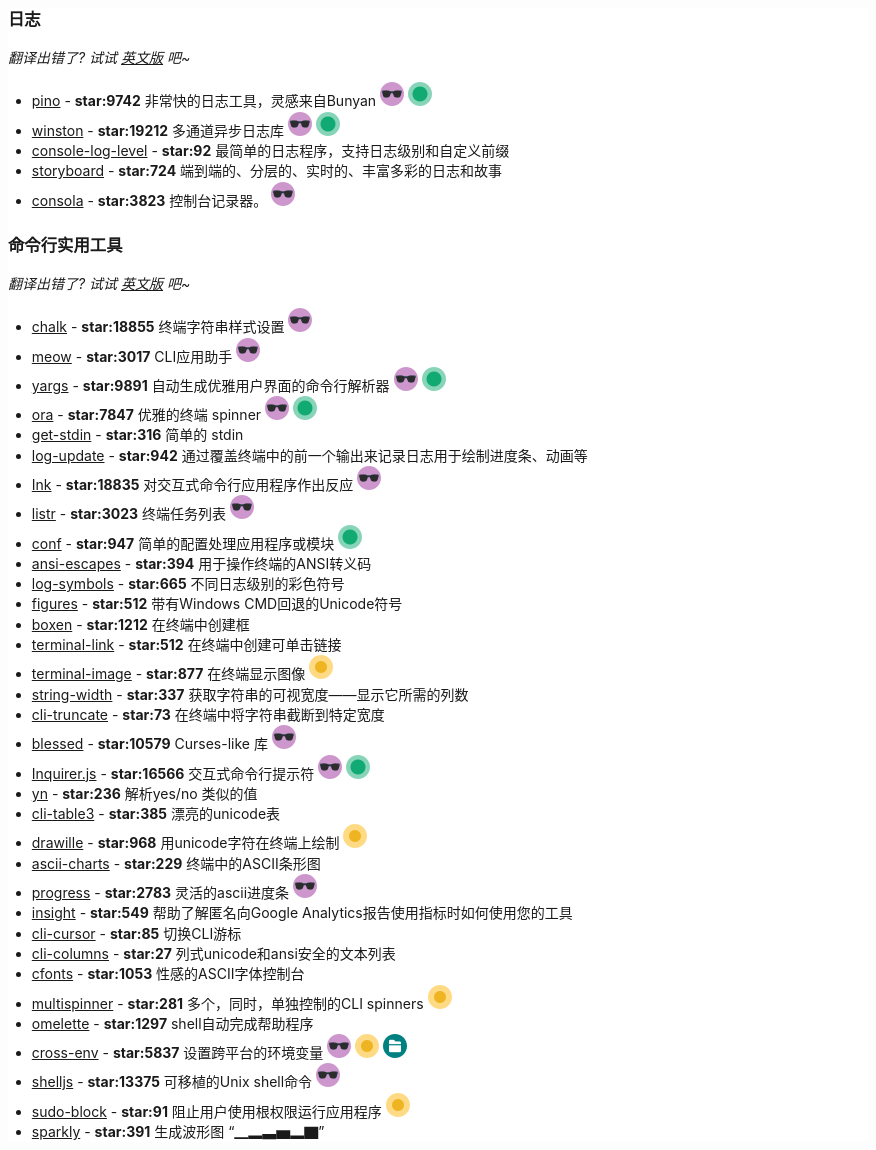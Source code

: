 ### 日志
*翻译出错了? 试试 [英文版](readme_en.md#Logging) 吧~*

- [pino](https://github.com/pinojs/pino) - **star:9742** 非常快的日志工具，灵感来自Bunyan ![star > 2000][Awesome]  ![最近一周有更新][Green] 
- [winston](https://github.com/winstonjs/winston) - **star:19212** 多通道异步日志库 ![star > 2000][Awesome]  ![最近一周有更新][Green] 
- [console-log-level](https://github.com/watson/console-log-level) - **star:92** 最简单的日志程序，支持日志级别和自定义前缀
- [storyboard](https://github.com/guigrpa/storyboard) - **star:724** 端到端的、分层的、实时的、丰富多彩的日志和故事
- [consola](https://github.com/unjs/consola) - **star:3823** 控制台记录器。 ![star > 2000][Awesome] 

### 命令行实用工具
*翻译出错了? 试试 [英文版](readme_en.md#Command-line%20utilities) 吧~*

- [chalk](https://github.com/chalk/chalk) - **star:18855** 终端字符串样式设置 ![star > 2000][Awesome] 
- [meow](https://github.com/sindresorhus/meow) - **star:3017** CLI应用助手 ![star > 2000][Awesome] 
- [yargs](https://github.com/yargs/yargs) - **star:9891** 自动生成优雅用户界面的命令行解析器 ![star > 2000][Awesome]  ![最近一周有更新][Green] 
- [ora](https://github.com/sindresorhus/ora) - **star:7847** 优雅的终端 spinner ![star > 2000][Awesome]  ![最近一周有更新][Green] 
- [get-stdin](https://github.com/sindresorhus/get-stdin) - **star:316** 简单的 stdin
- [log-update](https://github.com/sindresorhus/log-update) - **star:942** 通过覆盖终端中的前一个输出来记录日志用于绘制进度条、动画等
- [Ink](https://github.com/vadimdemedes/ink) - **star:18835** 对交互式命令行应用程序作出反应 ![star > 2000][Awesome] 
- [listr](https://github.com/samverschueren/listr) - **star:3023** 终端任务列表 ![star > 2000][Awesome] 
- [conf](https://github.com/sindresorhus/conf) - **star:947** 简单的配置处理应用程序或模块 ![最近一周有更新][Green] 
- [ansi-escapes](https://github.com/sindresorhus/ansi-escapes) - **star:394** 用于操作终端的ANSI转义码
- [log-symbols](https://github.com/sindresorhus/log-symbols) - **star:665** 不同日志级别的彩色符号
- [figures](https://github.com/sindresorhus/figures) - **star:512** 带有Windows CMD回退的Unicode符号
- [boxen](https://github.com/sindresorhus/boxen) - **star:1212** 在终端中创建框
- [terminal-link](https://github.com/sindresorhus/terminal-link) - **star:512** 在终端中创建可单击链接
- [terminal-image](https://github.com/sindresorhus/terminal-image) - **star:877** 在终端显示图像 ![最近一年没有更新][Yellow] 
- [string-width](https://github.com/sindresorhus/string-width) - **star:337** 获取字符串的可视宽度——显示它所需的列数
- [cli-truncate](https://github.com/sindresorhus/cli-truncate) - **star:73** 在终端中将字符串截断到特定宽度
- [blessed](https://github.com/chjj/blessed) - **star:10579** Curses-like 库 ![star > 2000][Awesome] 
- [Inquirer.js](https://github.com/SBoudrias/Inquirer.js) - **star:16566** 交互式命令行提示符 ![star > 2000][Awesome]  ![最近一周有更新][Green] 
- [yn](https://github.com/sindresorhus/yn) - **star:236** 解析yes/no 类似的值
- [cli-table3](https://github.com/cli-table/cli-table3) - **star:385** 漂亮的unicode表
- [drawille](https://github.com/madbence/node-drawille) - **star:968** 用unicode字符在终端上绘制 ![最近一年没有更新][Yellow] 
- [ascii-charts](https://github.com/jstrace/chart) - **star:229** 终端中的ASCII条形图
- [progress](https://github.com/visionmedia/node-progress) - **star:2783** 灵活的ascii进度条 ![star > 2000][Awesome] 
- [insight](https://github.com/yeoman/insight) - **star:549** 帮助了解匿名向Google Analytics报告使用指标时如何使用您的工具
- [cli-cursor](https://github.com/sindresorhus/cli-cursor) - **star:85** 切换CLI游标
- [cli-columns](https://github.com/shannonmoeller/cli-columns) - **star:27** 列式unicode和ansi安全的文本列表
- [cfonts](https://github.com/dominikwilkowski/cfonts) - **star:1053** 性感的ASCII字体控制台
- [multispinner](https://github.com/codekirei/node-multispinner) - **star:281** 多个，同时，单独控制的CLI spinners ![最近一年没有更新][Yellow] 
- [omelette](https://github.com/f/omelette) - **star:1297** shell自动完成帮助程序
- [cross-env](https://github.com/kentcdodds/cross-env) - **star:5837** 设置跨平台的环境变量 ![star > 2000][Awesome]  ![最近一年没有更新][Yellow]  ![项目已归档][Archived] 
- [shelljs](https://github.com/shelljs/shelljs) - **star:13375** 可移植的Unix shell命令 ![star > 2000][Awesome] 
- [sudo-block](https://github.com/sindresorhus/sudo-block) - **star:91** 阻止用户使用根权限运行应用程序 ![最近一年没有更新][Yellow] 
- [sparkly](https://github.com/sindresorhus/sparkly) - **star:391** 生成波形图 “▁▂▃▅▂▇”

[Awesome]: icons/awesome.svg "star > 2000"
[Green]: icons/Green.svg "最近一周有更新"
[Yellow]: icons/Yellow.svg "最近一年没有更新"
[Archived]: icons/archived.svg "项目已归档"